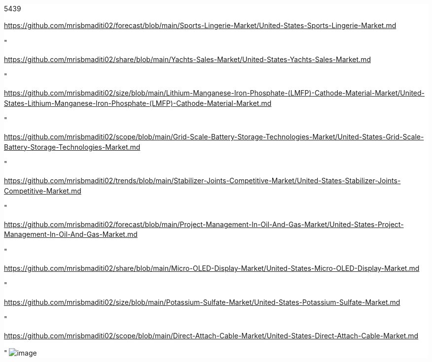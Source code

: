 5439</p><p><a href="https://github.com/mrisbmaditi02/forecast/blob/main/Sports-Lingerie-Market/United-States-Sports-Lingerie-Market.md">https://github.com/mrisbmaditi02/forecast/blob/main/Sports-Lingerie-Market/United-States-Sports-Lingerie-Market.md</a></p>"<p><a href="https://github.com/mrisbmaditi02/share/blob/main/Yachts-Sales-Market/United-States-Yachts-Sales-Market.md">https://github.com/mrisbmaditi02/share/blob/main/Yachts-Sales-Market/United-States-Yachts-Sales-Market.md</a></p>"<p><a href="https://github.com/mrisbmaditi02/size/blob/main/Lithium-Manganese-Iron-Phosphate-(LMFP)-Cathode-Material-Market/United-States-Lithium-Manganese-Iron-Phosphate-(LMFP)-Cathode-Material-Market.md">https://github.com/mrisbmaditi02/size/blob/main/Lithium-Manganese-Iron-Phosphate-(LMFP)-Cathode-Material-Market/United-States-Lithium-Manganese-Iron-Phosphate-(LMFP)-Cathode-Material-Market.md</a></p>"<p><a href="https://github.com/mrisbmaditi02/scope/blob/main/Grid-Scale-Battery-Storage-Technologies-Market/United-States-Grid-Scale-Battery-Storage-Technologies-Market.md">https://github.com/mrisbmaditi02/scope/blob/main/Grid-Scale-Battery-Storage-Technologies-Market/United-States-Grid-Scale-Battery-Storage-Technologies-Market.md</a></p>"<p><a href="https://github.com/mrisbmaditi02/trends/blob/main/Stabilizer-Joints-Competitive-Market/United-States-Stabilizer-Joints-Competitive-Market.md">https://github.com/mrisbmaditi02/trends/blob/main/Stabilizer-Joints-Competitive-Market/United-States-Stabilizer-Joints-Competitive-Market.md</a></p>"<p><a href="https://github.com/mrisbmaditi02/forecast/blob/main/Project-Management-In-Oil-And-Gas-Market/United-States-Project-Management-In-Oil-And-Gas-Market.md">https://github.com/mrisbmaditi02/forecast/blob/main/Project-Management-In-Oil-And-Gas-Market/United-States-Project-Management-In-Oil-And-Gas-Market.md</a></p>"<p><a href="https://github.com/mrisbmaditi02/share/blob/main/Micro-OLED-Display-Market/United-States-Micro-OLED-Display-Market.md">https://github.com/mrisbmaditi02/share/blob/main/Micro-OLED-Display-Market/United-States-Micro-OLED-Display-Market.md</a></p>"<p><a href="https://github.com/mrisbmaditi02/size/blob/main/Potassium-Sulfate-Market/United-States-Potassium-Sulfate-Market.md">https://github.com/mrisbmaditi02/size/blob/main/Potassium-Sulfate-Market/United-States-Potassium-Sulfate-Market.md</a></p>"<p><a href="https://github.com/mrisbmaditi02/scope/blob/main/Direct-Attach-Cable-Market/United-States-Direct-Attach-Cable-Market.md">https://github.com/mrisbmaditi02/scope/blob/main/Direct-Attach-Cable-Market/United-States-Direct-Attach-Cable-Market.md</a></p>"
![image](https://github.com/user-attachments/assets/e5f77f93-a5dd-4bfa-b4aa-6a27b13ba4db)
